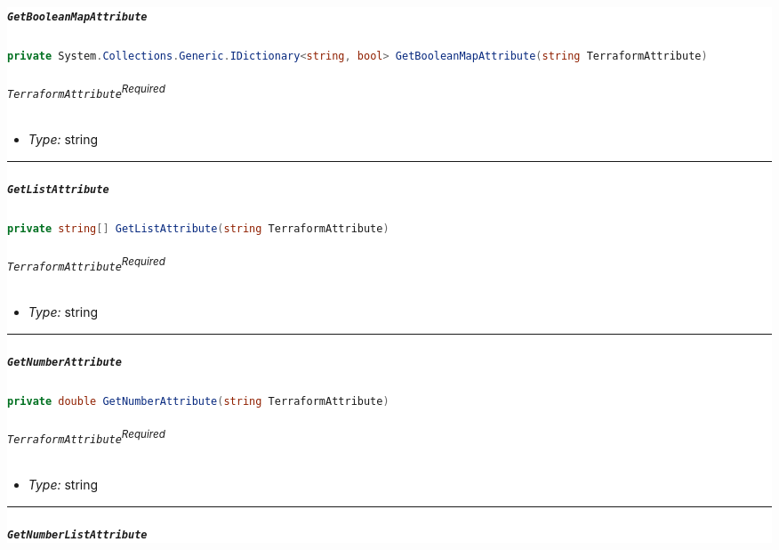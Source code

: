 ##### `GetBooleanMapAttribute` <a name="GetBooleanMapAttribute" id="@cdktf/provider-azurerm.consumptionBudgetManagementGroup.ConsumptionBudgetManagementGroup.getBooleanMapAttribute"></a>

```csharp
private System.Collections.Generic.IDictionary<string, bool> GetBooleanMapAttribute(string TerraformAttribute)
```

###### `TerraformAttribute`<sup>Required</sup> <a name="TerraformAttribute" id="@cdktf/provider-azurerm.consumptionBudgetManagementGroup.ConsumptionBudgetManagementGroup.getBooleanMapAttribute.parameter.terraformAttribute"></a>

- *Type:* string

---

##### `GetListAttribute` <a name="GetListAttribute" id="@cdktf/provider-azurerm.consumptionBudgetManagementGroup.ConsumptionBudgetManagementGroup.getListAttribute"></a>

```csharp
private string[] GetListAttribute(string TerraformAttribute)
```

###### `TerraformAttribute`<sup>Required</sup> <a name="TerraformAttribute" id="@cdktf/provider-azurerm.consumptionBudgetManagementGroup.ConsumptionBudgetManagementGroup.getListAttribute.parameter.terraformAttribute"></a>

- *Type:* string

---

##### `GetNumberAttribute` <a name="GetNumberAttribute" id="@cdktf/provider-azurerm.consumptionBudgetManagementGroup.ConsumptionBudgetManagementGroup.getNumberAttribute"></a>

```csharp
private double GetNumberAttribute(string TerraformAttribute)
```

###### `TerraformAttribute`<sup>Required</sup> <a name="TerraformAttribute" id="@cdktf/provider-azurerm.consumptionBudgetManagementGroup.ConsumptionBudgetManagementGroup.getNumberAttribute.parameter.terraformAttribute"></a>

- *Type:* string

---

##### `GetNumberListAttribute` <a name="GetNumberListAttribute" id="@cdktf/provider-azurerm.consumptionBudgetManagementGroup.ConsumptionBudgetManagementGroup.getNumberListAttribute"></a>
